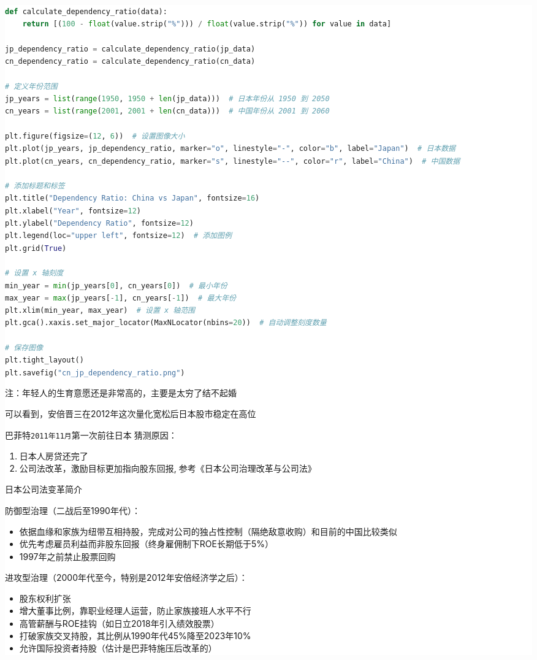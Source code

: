 ```python
def calculate_dependency_ratio(data):
    return [(100 - float(value.strip("%"))) / float(value.strip("%")) for value in data]

jp_dependency_ratio = calculate_dependency_ratio(jp_data)
cn_dependency_ratio = calculate_dependency_ratio(cn_data)

# 定义年份范围
jp_years = list(range(1950, 1950 + len(jp_data)))  # 日本年份从 1950 到 2050
cn_years = list(range(2001, 2001 + len(cn_data)))  # 中国年份从 2001 到 2060

plt.figure(figsize=(12, 6))  # 设置图像大小
plt.plot(jp_years, jp_dependency_ratio, marker="o", linestyle="-", color="b", label="Japan")  # 日本数据
plt.plot(cn_years, cn_dependency_ratio, marker="s", linestyle="--", color="r", label="China")  # 中国数据

# 添加标题和标签
plt.title("Dependency Ratio: China vs Japan", fontsize=16)
plt.xlabel("Year", fontsize=12)
plt.ylabel("Dependency Ratio", fontsize=12)
plt.legend(loc="upper left", fontsize=12)  # 添加图例
plt.grid(True)

# 设置 x 轴刻度
min_year = min(jp_years[0], cn_years[0])  # 最小年份
max_year = max(jp_years[-1], cn_years[-1])  # 最大年份
plt.xlim(min_year, max_year)  # 设置 x 轴范围
plt.gca().xaxis.set_major_locator(MaxNLocator(nbins=20))  # 自动调整刻度数量

# 保存图像
plt.tight_layout()
plt.savefig("cn_jp_dependency_ratio.png")
```

注：年轻人的生育意愿还是非常高的，主要是太穷了结不起婚

可以看到，安倍晋三在2012年这次量化宽松后日本股市稳定在高位

巴菲特`2011年11月`第一次前往日本 猜测原因：

1. 日本人房贷还完了
2. 公司法改革，激励目标更加指向股东回报, 参考《日本公司治理改革与公司法》

日本公司法变革简介

防御型治理（二战后至1990年代）：

- 依据血缘和家族为纽带互相持股，完成对公司的独占性控制（隔绝敌意收购）和目前的中国比较类似
- 优先考虑雇员利益而非股东回报（终身雇佣制下ROE长期低于5%）
- 1997年之前禁止股票回购  

进攻型治理（2000年代至今，特别是2012年安倍经济学之后）：

- 股东权利扩张
- 增大董事比例，靠职业经理人运营，防止家族接班人水平不行
- 高管薪酬与ROE挂钩（如日立2018年引入绩效股票）  
- 打破家族交叉持股，其比例从1990年代45%降至2023年10%  
- 允许国际投资者持股（估计是巴菲特施压后改革的）
